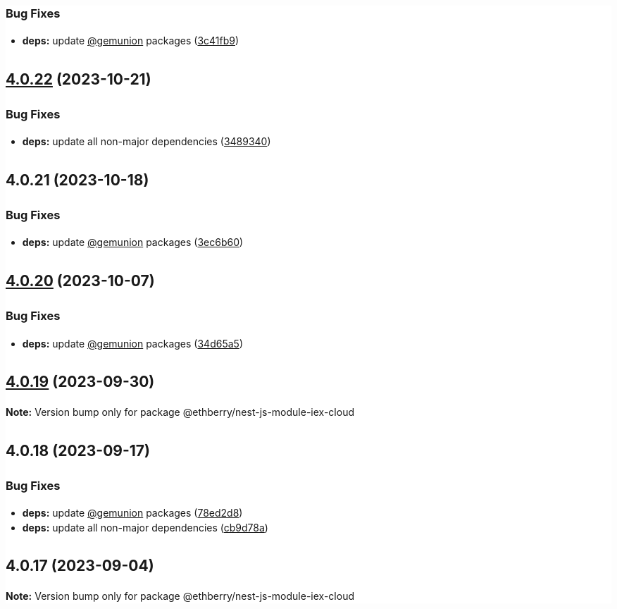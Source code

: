 ### Bug Fixes

- **deps:** update [@gemunion](https://github.com/gemunion) packages ([3c41fb9](https://github.com/ethberry/nestjs-packages/commit/3c41fb905beb011014faea622f7cb90a0db3df12))

## [4.0.22](https://github.com/ethberry/nestjs-packages/compare/@ethberry/nest-js-module-iex-cloud@4.0.21...@ethberry/nest-js-module-iex-cloud@4.0.22) (2023-10-21)

### Bug Fixes

- **deps:** update all non-major dependencies ([3489340](https://github.com/ethberry/nestjs-packages/commit/34893409c86ff071d87235743dbf71d35497125e))

## 4.0.21 (2023-10-18)

### Bug Fixes

- **deps:** update [@gemunion](https://github.com/gemunion) packages ([3ec6b60](https://github.com/ethberry/nestjs-packages/commit/3ec6b608d4957be663d7f0d3eb1b4f0c084e6cfe))

## [4.0.20](https://github.com/ethberry/nestjs-packages/compare/@ethberry/nest-js-module-iex-cloud@4.0.19...@ethberry/nest-js-module-iex-cloud@4.0.20) (2023-10-07)

### Bug Fixes

- **deps:** update [@gemunion](https://github.com/gemunion) packages ([34d65a5](https://github.com/ethberry/nestjs-packages/commit/34d65a5d7bad9779b825ef9e133cb4cc0b7f3889))

## [4.0.19](https://github.com/ethberry/nestjs-packages/compare/@ethberry/nest-js-module-iex-cloud@4.0.18...@ethberry/nest-js-module-iex-cloud@4.0.19) (2023-09-30)

**Note:** Version bump only for package @ethberry/nest-js-module-iex-cloud

## 4.0.18 (2023-09-17)

### Bug Fixes

- **deps:** update [@gemunion](https://github.com/gemunion) packages ([78ed2d8](https://github.com/ethberry/nestjs-packages/commit/78ed2d8be9f52b8da9ee8894724fcfe587ad6d1f))
- **deps:** update all non-major dependencies ([cb9d78a](https://github.com/ethberry/nestjs-packages/commit/cb9d78a8b5f1e3466a350a32adf9dbdd648f87c4))

## 4.0.17 (2023-09-04)

**Note:** Version bump only for package @ethberry/nest-js-module-iex-cloud
